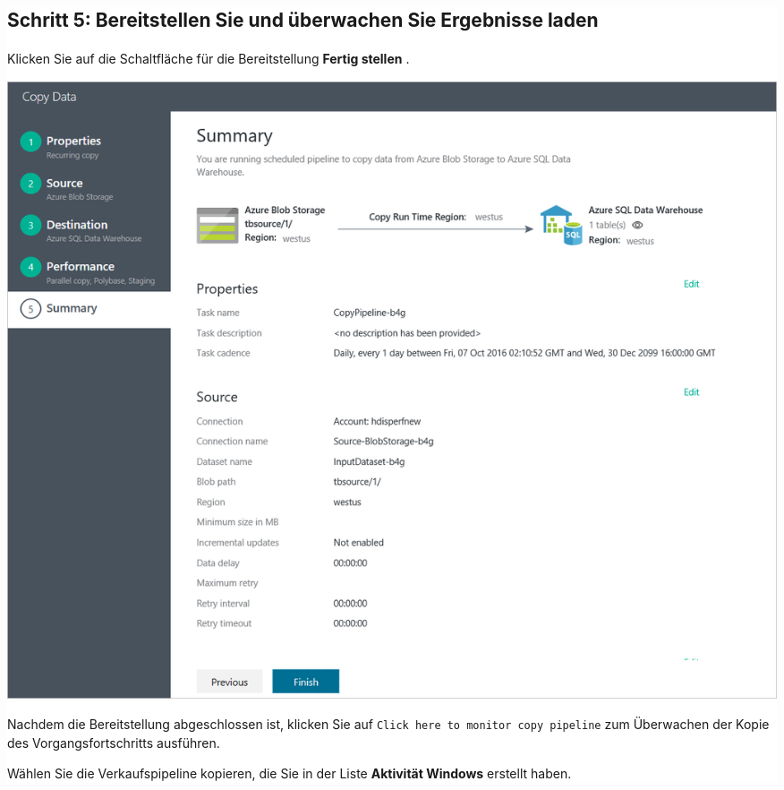 ## <a name="step-5-deploy-and-monitor-load-results"></a>Schritt 5: Bereitstellen Sie und überwachen Sie Ergebnisse laden
Klicken Sie auf die Schaltfläche für die Bereitstellung **Fertig stellen** . 

![Kopieren von Paketen – Seite "Zusammenfassung"](media/data-factory-load-sql-data-warehouse/summary-page.png)

Nachdem die Bereitstellung abgeschlossen ist, klicken Sie auf `Click here to monitor copy pipeline` zum Überwachen der Kopie des Vorgangsfortschritts ausführen.

Wählen Sie die Verkaufspipeline kopieren, die Sie in der Liste **Aktivität Windows** erstellt haben.
